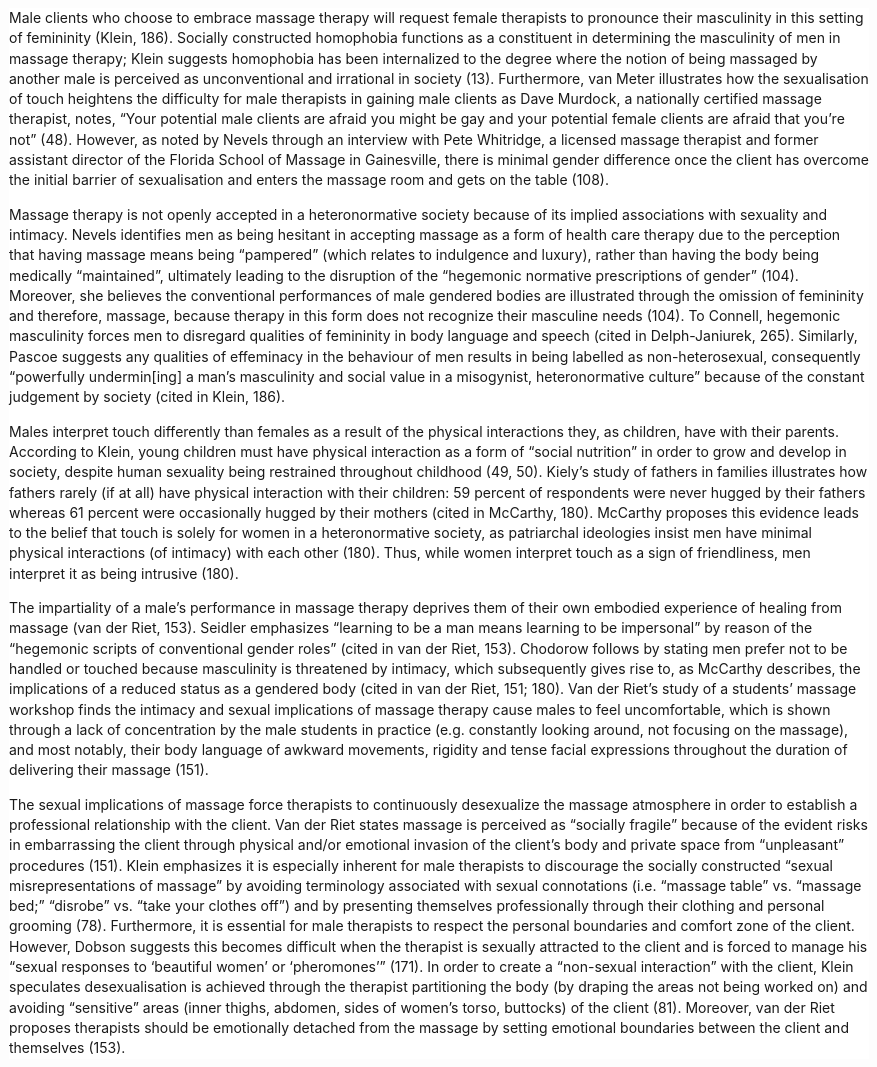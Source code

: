 Male clients who choose to embrace massage therapy will request female therapists to pronounce their masculinity in this setting of femininity (Klein, 186).  Socially constructed homophobia functions as a constituent in determining the masculinity of men in massage therapy; Klein suggests homophobia has been internalized to the degree where the notion of being massaged by another male is perceived as unconventional and irrational in society (13).  Furthermore, van Meter illustrates how the sexualisation of touch heightens the difficulty for male therapists in gaining male clients as Dave Murdock, a nationally certified massage therapist, notes, “Your potential male clients are afraid you might be gay and your potential female clients are afraid that you’re not” (48).  However, as noted by Nevels through an interview with Pete Whitridge, a licensed massage therapist and former assistant director of the Florida School of Massage in Gainesville, there is minimal gender difference once the client has overcome the initial barrier of sexualisation and enters the massage room and gets on the table (108).

Massage therapy is not openly accepted in a heteronormative society because of its implied associations with sexuality and intimacy.  Nevels identifies men as being hesitant in accepting massage as a form of health care therapy due to the perception that having massage means being “pampered” (which relates to indulgence and luxury), rather than having the body being medically “maintained”, ultimately leading to the disruption of the “hegemonic normative prescriptions of gender” (104).  Moreover, she believes the conventional performances of male gendered bodies are illustrated through the omission of femininity and therefore, massage, because therapy in this form does not recognize their masculine needs (104).  To Connell, hegemonic masculinity forces men to disregard qualities of femininity in body language and speech (cited in Delph-Janiurek, 265).  Similarly, Pascoe suggests any qualities of effeminacy in the behaviour of men results in being labelled as non-heterosexual, consequently “powerfully undermin[ing] a man’s masculinity and social value in a misogynist, heteronormative culture” because of the constant judgement by society (cited in Klein, 186).

Males interpret touch differently than females as a result of the physical interactions they, as children, have with their parents.  According to Klein, young children must have physical interaction as a form of “social nutrition” in order to grow and develop in society, despite human sexuality being restrained throughout childhood (49, 50).  Kiely’s study of fathers in families illustrates how fathers rarely (if at all) have physical interaction with their children: 59 percent of respondents were never hugged by their fathers whereas 61 percent were occasionally hugged by their mothers (cited in McCarthy, 180).  McCarthy proposes this evidence leads to the belief that touch is solely for women in a heteronormative society, as patriarchal ideologies insist men have minimal physical interactions (of intimacy) with each other (180).  Thus, while women interpret touch as a sign of friendliness, men interpret it as being intrusive (180).

The impartiality of a male’s performance in massage therapy deprives them of their own embodied experience of healing from massage (van der Riet, 153).  Seidler emphasizes “learning to be a man means learning to be impersonal” by reason of the “hegemonic scripts of conventional gender roles” (cited in van der Riet, 153).  Chodorow follows by stating men prefer not to be handled or touched because masculinity is threatened by intimacy, which subsequently gives rise to, as McCarthy describes, the implications of a reduced status as a gendered body (cited in van der Riet, 151; 180).  Van der Riet’s study of a students’ massage workshop finds the intimacy and sexual implications of massage therapy cause males to feel uncomfortable, which is shown through a lack of concentration by the male students in practice (e.g. constantly looking around, not focusing on the massage), and most notably, their body language of awkward movements, rigidity and tense facial expressions throughout the duration of delivering their massage (151).

The sexual implications of massage force therapists to continuously desexualize the massage atmosphere in order to establish a professional relationship with the client.  Van der Riet states massage is perceived as “socially fragile” because of the evident risks in embarrassing the client through physical and/or emotional invasion of the client’s body and private space from “unpleasant” procedures (151).  Klein emphasizes it is especially inherent for male therapists to discourage the socially constructed “sexual misrepresentations of massage” by avoiding terminology associated with sexual connotations (i.e. “massage table” vs. “massage bed;” “disrobe” vs. “take your clothes off”) and by presenting themselves professionally through their clothing and personal grooming (78).  Furthermore, it is essential for male therapists to respect the personal boundaries and comfort zone of the client.  However, Dobson suggests this becomes difficult when the therapist is sexually attracted to the client and is forced to manage his “sexual responses to ‘beautiful women’ or ‘pheromones’” (171).  In order to create a “non-sexual interaction” with the client, Klein speculates desexualisation is achieved through the therapist partitioning the body (by draping the areas not being worked on) and avoiding “sensitive” areas (inner thighs, abdomen, sides of women’s torso, buttocks) of the client (81).  Moreover, van der Riet proposes therapists should be emotionally detached from the massage by setting emotional boundaries between the client and themselves (153).

